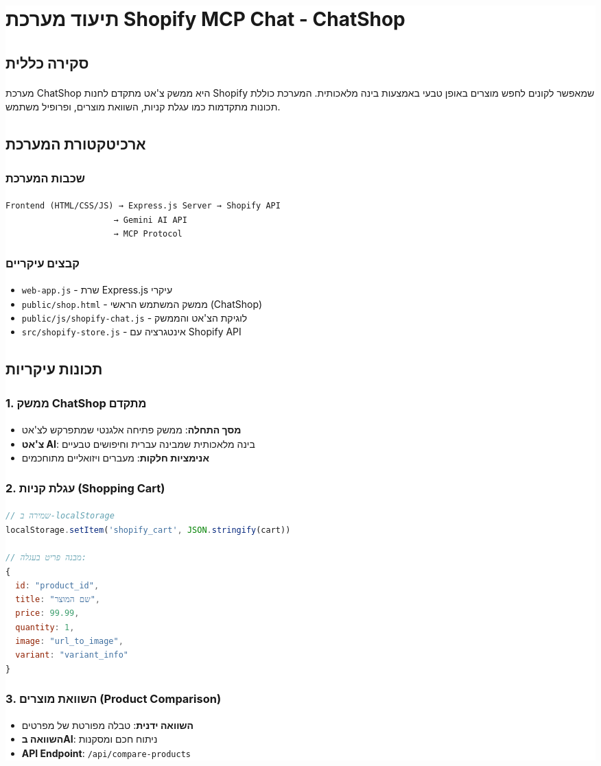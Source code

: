 # תיעוד מערכת Shopify MCP Chat - ChatShop

## סקירה כללית

מערכת ChatShop היא ממשק צ'אט מתקדם לחנות Shopify שמאפשר לקונים לחפש מוצרים באופן טבעי באמצעות בינה מלאכותית. המערכת כוללת תכונות מתקדמות כמו עגלת קניות, השוואת מוצרים, ופרופיל משתמש.

## ארכיטקטורת המערכת

### שכבות המערכת
```
Frontend (HTML/CSS/JS) → Express.js Server → Shopify API
                      → Gemini AI API
                      → MCP Protocol
```

### קבצים עיקריים
- `web-app.js` - שרת Express.js עיקרי
- `public/shop.html` - ממשק המשתמש הראשי (ChatShop)
- `public/js/shopify-chat.js` - לוגיקת הצ'אט והממשק
- `src/shopify-store.js` - אינטגרציה עם Shopify API

## תכונות עיקריות

### 1. ממשק ChatShop מתקדם
- **מסך התחלה**: ממשק פתיחה אלגנטי שמתפרקש לצ'אט
- **צ'אט AI**: בינה מלאכותית שמבינה עברית וחיפושים טבעיים
- **אנימציות חלקות**: מעברים ויזואליים מתוחכמים

### 2. עגלת קניות (Shopping Cart)
```javascript
// שמירה ב-localStorage
localStorage.setItem('shopify_cart', JSON.stringify(cart))

// מבנה פריט בעגלה:
{
  id: "product_id",
  title: "שם המוצר", 
  price: 99.99,
  quantity: 1,
  image: "url_to_image",
  variant: "variant_info"
}
```

### 3. השוואת מוצרים (Product Comparison)
- **השוואה ידנית**: טבלה מפורטת של מפרטים
- **השוואה בAI**: ניתוח חכם ומסקנות
- **API Endpoint**: `/api/compare-products`
